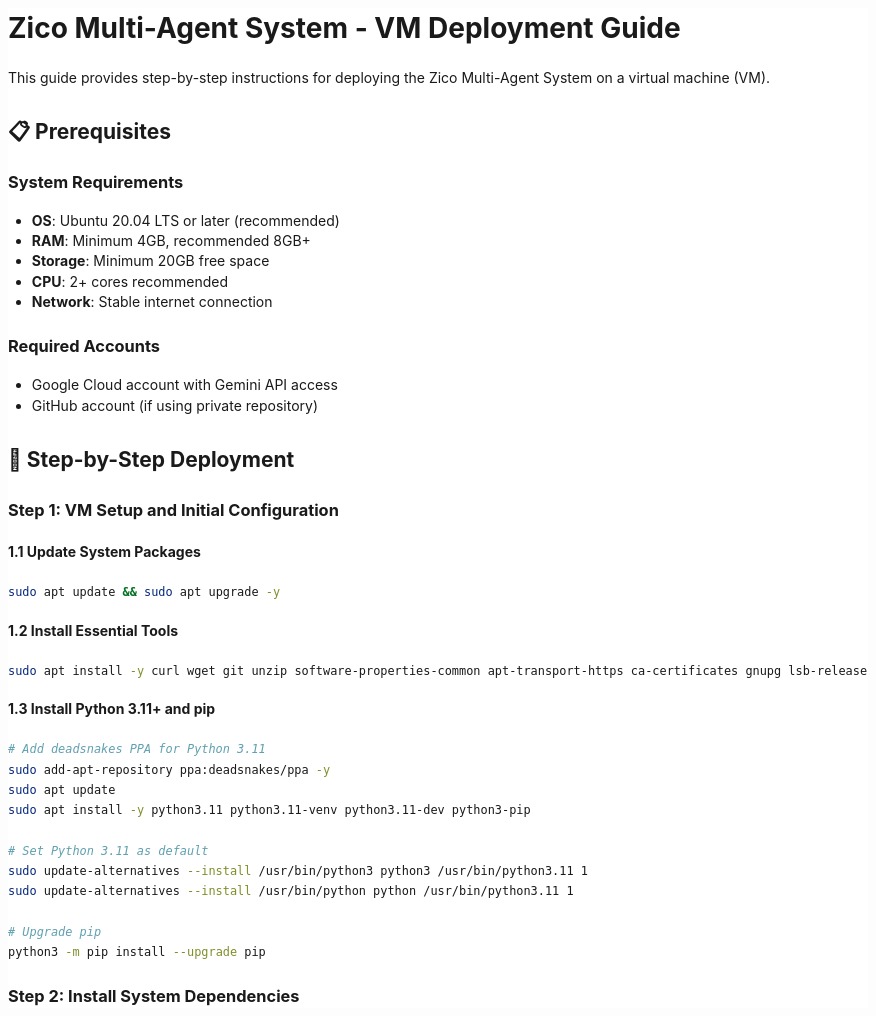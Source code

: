 # Zico Multi-Agent System - VM Deployment Guide

This guide provides step-by-step instructions for deploying the Zico Multi-Agent System on a virtual machine (VM).

## 📋 Prerequisites

### System Requirements
- **OS**: Ubuntu 20.04 LTS or later (recommended)
- **RAM**: Minimum 4GB, recommended 8GB+
- **Storage**: Minimum 20GB free space
- **CPU**: 2+ cores recommended
- **Network**: Stable internet connection

### Required Accounts
- Google Cloud account with Gemini API access
- GitHub account (if using private repository)

## 🚀 Step-by-Step Deployment

### Step 1: VM Setup and Initial Configuration

#### 1.1 Update System Packages
```bash
sudo apt update && sudo apt upgrade -y
```

#### 1.2 Install Essential Tools
```bash
sudo apt install -y curl wget git unzip software-properties-common apt-transport-https ca-certificates gnupg lsb-release
```

#### 1.3 Install Python 3.11+ and pip
```bash
# Add deadsnakes PPA for Python 3.11
sudo add-apt-repository ppa:deadsnakes/ppa -y
sudo apt update
sudo apt install -y python3.11 python3.11-venv python3.11-dev python3-pip

# Set Python 3.11 as default
sudo update-alternatives --install /usr/bin/python3 python3 /usr/bin/python3.11 1
sudo update-alternatives --install /usr/bin/python python /usr/bin/python3.11 1

# Upgrade pip
python3 -m pip install --upgrade pip
```

### Step 2: Install System Dependencies
